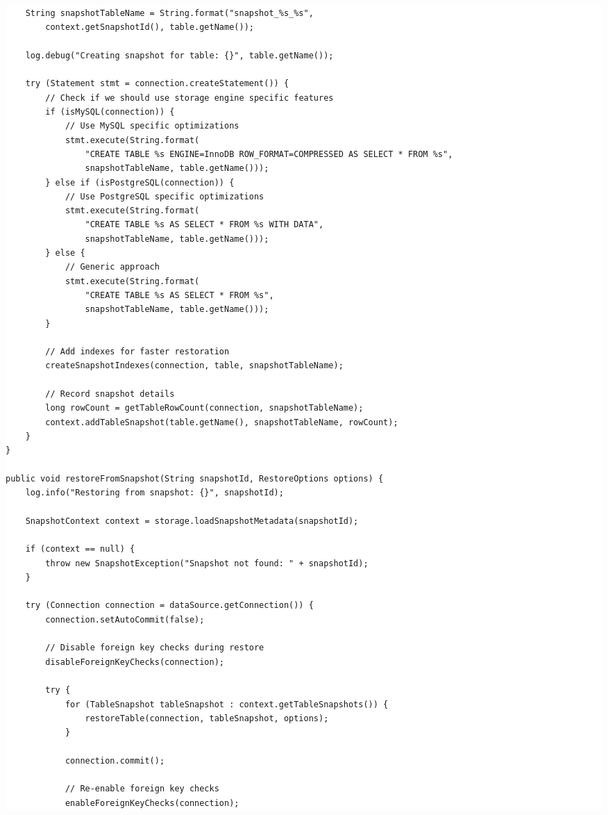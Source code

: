         String snapshotTableName = String.format("snapshot_%s_%s", 
            context.getSnapshotId(), table.getName());
        
        log.debug("Creating snapshot for table: {}", table.getName());
        
        try (Statement stmt = connection.createStatement()) {
            // Check if we should use storage engine specific features
            if (isMySQL(connection)) {
                // Use MySQL specific optimizations
                stmt.execute(String.format(
                    "CREATE TABLE %s ENGINE=InnoDB ROW_FORMAT=COMPRESSED AS SELECT * FROM %s",
                    snapshotTableName, table.getName()));
            } else if (isPostgreSQL(connection)) {
                // Use PostgreSQL specific optimizations
                stmt.execute(String.format(
                    "CREATE TABLE %s AS SELECT * FROM %s WITH DATA",
                    snapshotTableName, table.getName()));
            } else {
                // Generic approach
                stmt.execute(String.format(
                    "CREATE TABLE %s AS SELECT * FROM %s",
                    snapshotTableName, table.getName()));
            }
            
            // Add indexes for faster restoration
            createSnapshotIndexes(connection, table, snapshotTableName);
            
            // Record snapshot details
            long rowCount = getTableRowCount(connection, snapshotTableName);
            context.addTableSnapshot(table.getName(), snapshotTableName, rowCount);
        }
    }
    
    public void restoreFromSnapshot(String snapshotId, RestoreOptions options) {
        log.info("Restoring from snapshot: {}", snapshotId);
        
        SnapshotContext context = storage.loadSnapshotMetadata(snapshotId);
        
        if (context == null) {
            throw new SnapshotException("Snapshot not found: " + snapshotId);
        }
        
        try (Connection connection = dataSource.getConnection()) {
            connection.setAutoCommit(false);
            
            // Disable foreign key checks during restore
            disableForeignKeyChecks(connection);
            
            try {
                for (TableSnapshot tableSnapshot : context.getTableSnapshots()) {
                    restoreTable(connection, tableSnapshot, options);
                }
                
                connection.commit();
                
                // Re-enable foreign key checks
                enableForeignKeyChecks(connection);
                